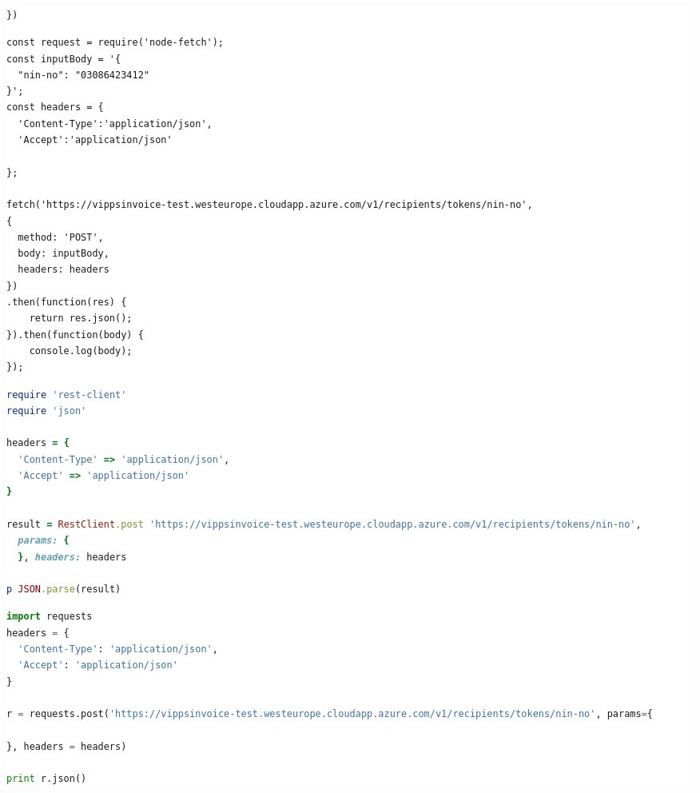 ```javascript
})

```

```javascript--nodejs
const request = require('node-fetch');
const inputBody = '{
  "nin-no": "03086423412"
}';
const headers = {
  'Content-Type':'application/json',
  'Accept':'application/json'

};

fetch('https://vippsinvoice-test.westeurope.cloudapp.azure.com/v1/recipients/tokens/nin-no',
{
  method: 'POST',
  body: inputBody,
  headers: headers
})
.then(function(res) {
    return res.json();
}).then(function(body) {
    console.log(body);
});

```

```ruby
require 'rest-client'
require 'json'

headers = {
  'Content-Type' => 'application/json',
  'Accept' => 'application/json'
}

result = RestClient.post 'https://vippsinvoice-test.westeurope.cloudapp.azure.com/v1/recipients/tokens/nin-no',
  params: {
  }, headers: headers

p JSON.parse(result)

```

```python
import requests
headers = {
  'Content-Type': 'application/json',
  'Accept': 'application/json'
}

r = requests.post('https://vippsinvoice-test.westeurope.cloudapp.azure.com/v1/recipients/tokens/nin-no', params={

}, headers = headers)

print r.json()

```
